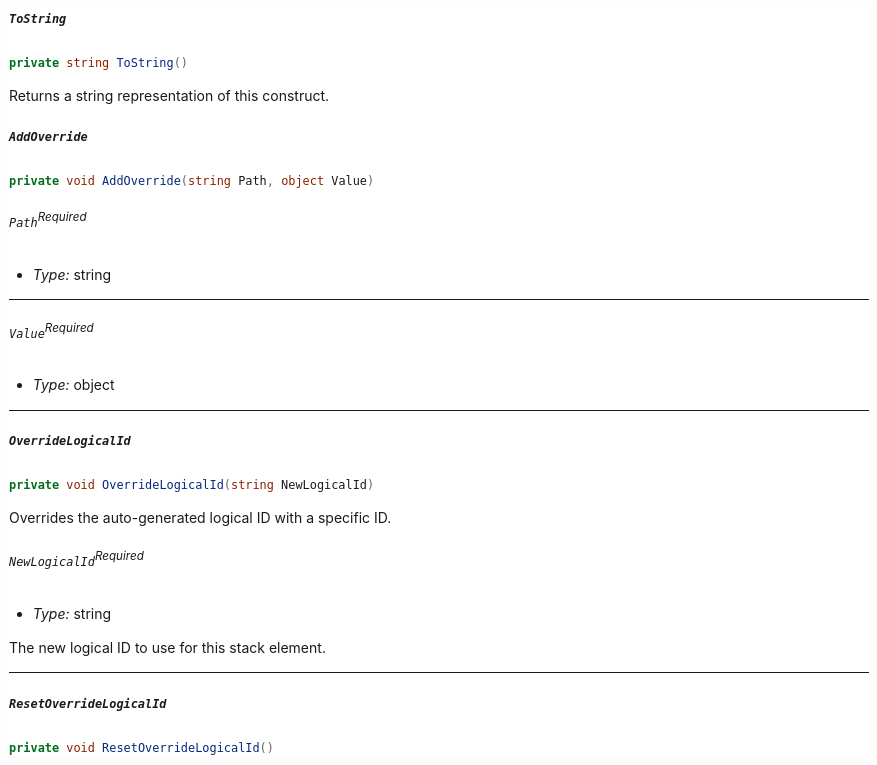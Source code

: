 ##### `ToString` <a name="ToString" id="@cdktf/provider-databricks.mwsNccBinding.MwsNccBinding.toString"></a>

```csharp
private string ToString()
```

Returns a string representation of this construct.

##### `AddOverride` <a name="AddOverride" id="@cdktf/provider-databricks.mwsNccBinding.MwsNccBinding.addOverride"></a>

```csharp
private void AddOverride(string Path, object Value)
```

###### `Path`<sup>Required</sup> <a name="Path" id="@cdktf/provider-databricks.mwsNccBinding.MwsNccBinding.addOverride.parameter.path"></a>

- *Type:* string

---

###### `Value`<sup>Required</sup> <a name="Value" id="@cdktf/provider-databricks.mwsNccBinding.MwsNccBinding.addOverride.parameter.value"></a>

- *Type:* object

---

##### `OverrideLogicalId` <a name="OverrideLogicalId" id="@cdktf/provider-databricks.mwsNccBinding.MwsNccBinding.overrideLogicalId"></a>

```csharp
private void OverrideLogicalId(string NewLogicalId)
```

Overrides the auto-generated logical ID with a specific ID.

###### `NewLogicalId`<sup>Required</sup> <a name="NewLogicalId" id="@cdktf/provider-databricks.mwsNccBinding.MwsNccBinding.overrideLogicalId.parameter.newLogicalId"></a>

- *Type:* string

The new logical ID to use for this stack element.

---

##### `ResetOverrideLogicalId` <a name="ResetOverrideLogicalId" id="@cdktf/provider-databricks.mwsNccBinding.MwsNccBinding.resetOverrideLogicalId"></a>

```csharp
private void ResetOverrideLogicalId()
```
